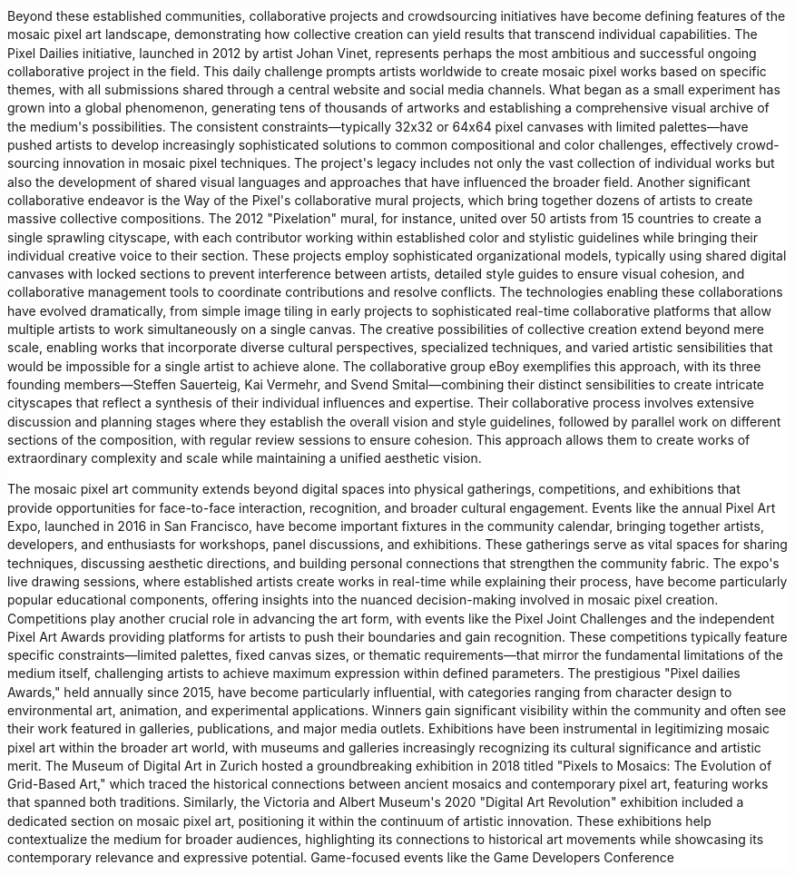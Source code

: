 Beyond these established communities, collaborative projects and crowdsourcing initiatives have become defining features of the mosaic pixel art landscape, demonstrating how collective creation can yield results that transcend individual capabilities. The Pixel Dailies initiative, launched in 2012 by artist Johan Vinet, represents perhaps the most ambitious and successful ongoing collaborative project in the field. This daily challenge prompts artists worldwide to create mosaic pixel works based on specific themes, with all submissions shared through a central website and social media channels. What began as a small experiment has grown into a global phenomenon, generating tens of thousands of artworks and establishing a comprehensive visual archive of the medium's possibilities. The consistent constraints—typically 32x32 or 64x64 pixel canvases with limited palettes—have pushed artists to develop increasingly sophisticated solutions to common compositional and color challenges, effectively crowd-sourcing innovation in mosaic pixel techniques. The project's legacy includes not only the vast collection of individual works but also the development of shared visual languages and approaches that have influenced the broader field. Another significant collaborative endeavor is the Way of the Pixel's collaborative mural projects, which bring together dozens of artists to create massive collective compositions. The 2012 "Pixelation" mural, for instance, united over 50 artists from 15 countries to create a single sprawling cityscape, with each contributor working within established color and stylistic guidelines while bringing their individual creative voice to their section. These projects employ sophisticated organizational models, typically using shared digital canvases with locked sections to prevent interference between artists, detailed style guides to ensure visual cohesion, and collaborative management tools to coordinate contributions and resolve conflicts. The technologies enabling these collaborations have evolved dramatically, from simple image tiling in early projects to sophisticated real-time collaborative platforms that allow multiple artists to work simultaneously on a single canvas. The creative possibilities of collective creation extend beyond mere scale, enabling works that incorporate diverse cultural perspectives, specialized techniques, and varied artistic sensibilities that would be impossible for a single artist to achieve alone. The collaborative group eBoy exemplifies this approach, with its three founding members—Steffen Sauerteig, Kai Vermehr, and Svend Smital—combining their distinct sensibilities to create intricate cityscapes that reflect a synthesis of their individual influences and expertise. Their collaborative process involves extensive discussion and planning stages where they establish the overall vision and style guidelines, followed by parallel work on different sections of the composition, with regular review sessions to ensure cohesion. This approach allows them to create works of extraordinary complexity and scale while maintaining a unified aesthetic vision.

The mosaic pixel art community extends beyond digital spaces into physical gatherings, competitions, and exhibitions that provide opportunities for face-to-face interaction, recognition, and broader cultural engagement. Events like the annual Pixel Art Expo, launched in 2016 in San Francisco, have become important fixtures in the community calendar, bringing together artists, developers, and enthusiasts for workshops, panel discussions, and exhibitions. These gatherings serve as vital spaces for sharing techniques, discussing aesthetic directions, and building personal connections that strengthen the community fabric. The expo's live drawing sessions, where established artists create works in real-time while explaining their process, have become particularly popular educational components, offering insights into the nuanced decision-making involved in mosaic pixel creation. Competitions play another crucial role in advancing the art form, with events like the Pixel Joint Challenges and the independent Pixel Art Awards providing platforms for artists to push their boundaries and gain recognition. These competitions typically feature specific constraints—limited palettes, fixed canvas sizes, or thematic requirements—that mirror the fundamental limitations of the medium itself, challenging artists to achieve maximum expression within defined parameters. The prestigious "Pixel dailies Awards," held annually since 2015, have become particularly influential, with categories ranging from character design to environmental art, animation, and experimental applications. Winners gain significant visibility within the community and often see their work featured in galleries, publications, and major media outlets. Exhibitions have been instrumental in legitimizing mosaic pixel art within the broader art world, with museums and galleries increasingly recognizing its cultural significance and artistic merit. The Museum of Digital Art in Zurich hosted a groundbreaking exhibition in 2018 titled "Pixels to Mosaics: The Evolution of Grid-Based Art," which traced the historical connections between ancient mosaics and contemporary pixel art, featuring works that spanned both traditions. Similarly, the Victoria and Albert Museum's 2020 "Digital Art Revolution" exhibition included a dedicated section on mosaic pixel art, positioning it within the continuum of artistic innovation. These exhibitions help contextualize the medium for broader audiences, highlighting its connections to historical art movements while showcasing its contemporary relevance and expressive potential. Game-focused events like the Game Developers Conference
